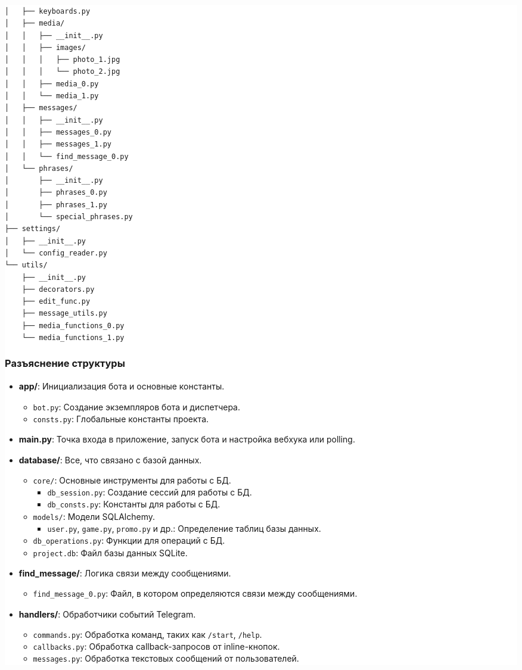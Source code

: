 ```
│   ├── keyboards.py
│   ├── media/
│   │   ├── __init__.py
│   │   ├── images/
│   │   │   ├── photo_1.jpg
│   │   │   └── photo_2.jpg
│   │   ├── media_0.py
│   │   └── media_1.py
│   ├── messages/
│   │   ├── __init__.py
│   │   ├── messages_0.py
│   │   ├── messages_1.py
│   │   └── find_message_0.py
│   └── phrases/
│       ├── __init__.py
│       ├── phrases_0.py
│       ├── phrases_1.py
│       └── special_phrases.py
├── settings/
│   ├── __init__.py
│   └── config_reader.py
└── utils/
    ├── __init__.py
    ├── decorators.py
    ├── edit_func.py
    ├── message_utils.py
    ├── media_functions_0.py
    └── media_functions_1.py
```

### Разъяснение структуры

- **app/**: Инициализация бота и основные константы.
  - `bot.py`: Создание экземпляров бота и диспетчера.
  - `consts.py`: Глобальные константы проекта.

- **main.py**: Точка входа в приложение, запуск бота и настройка вебхука или polling.

- **database/**: Все, что связано с базой данных.
  - `core/`: Основные инструменты для работы с БД.
    - `db_session.py`: Создание сессий для работы с БД.
    - `db_consts.py`: Константы для работы с БД.
  - `models/`: Модели SQLAlchemy.
    - `user.py`, `game.py`, `promo.py` и др.: Определение таблиц базы данных.
  - `db_operations.py`: Функции для операций с БД.
  - `project.db`: Файл базы данных SQLite.

- **find_message/**: Логика связи между сообщениями.
  - `find_message_0.py`: Файл, в котором определяются связи между сообщениями.

- **handlers/**: Обработчики событий Telegram.
  - `commands.py`: Обработка команд, таких как `/start`, `/help`.
  - `callbacks.py`: Обработка callback-запросов от inline-кнопок.
  - `messages.py`: Обработка текстовых сообщений от пользователей.
